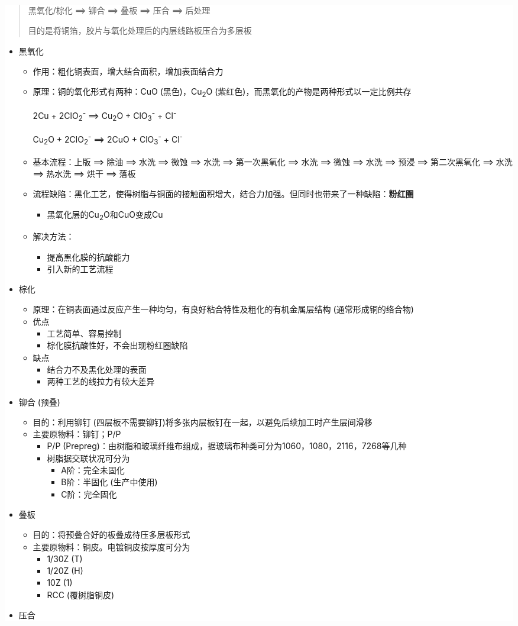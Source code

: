 > 黑氧化/棕化 ==> 铆合 ==> 叠板 ==> 压合 ==> 后处理
>
> 目的是将铜箔，胶片与氧化处理后的内层线路板压合为多层板

- 黑氧化

  - 作用：粗化铜表面，增大结合面积，增加表面结合力

  - 原理：铜的氧化形式有两种：CuO (黑色)，Cu<sub>2</sub>O (紫红色)，而黑氧化的产物是两种形式以一定比例共存

    2Cu + 2ClO<sub>2</sub><sup>-</sup> ==> Cu<sub>2</sub>O + ClO<sub>3</sub><sup>-</sup> + Cl<sup>-</sup> 

    Cu<sub>2</sub>O + 2ClO<sub>2</sub><sup>-</sup> ==> 2CuO + ClO<sub>3</sub><sup>-</sup> + Cl<sup>-</sup> 

  - 基本流程：上版 ==> 除油 ==> 水洗 ==> 微蚀 ==> 水洗 ==> 第一次黑氧化 ==> 水洗 ==> 微蚀 ==> 水洗 ==> 预浸 ==> 第二次黑氧化 ==> 水洗 ==> 热水洗 ==> 烘干 ==> 落板

  - 流程缺陷：黑化工艺，使得树脂与铜面的接触面积增大，结合力加强。但同时也带来了一种缺陷：**粉红圈**

    - 黑氧化层的Cu<sub>2</sub>O和CuO变成Cu

  - 解决方法：

    - 提高黑化膜的抗酸能力
    - 引入新的工艺流程

- 棕化

  - 原理：在铜表面通过反应产生一种均匀，有良好粘合特性及粗化的有机金属层结构 (通常形成铜的络合物)
  - 优点
    - 工艺简单、容易控制
    - 棕化膜抗酸性好，不会出现粉红圈缺陷
  - 缺点
    - 结合力不及黑化处理的表面
    - 两种工艺的线拉力有较大差异

- 铆合 (预叠)

  - 目的：利用铆钉 (四层板不需要铆钉)将多张内层板钉在一起，以避免后续加工时产生层间滑移
  - 主要原物料：铆钉；P/P
    - P/P (Prepreg)：由树脂和玻璃纤维布组成，据玻璃布种类可分为1060，1080，2116，7268等几种
    - 树脂据交联状况可分为
      - A阶：完全未固化
      - B阶：半固化 (生产中使用)
      - C阶：完全固化

- 叠板

  - 目的：将预叠合好的板叠成待压多层板形式
  - 主要原物料：铜皮。电镀铜皮按厚度可分为
    - 1/30Z (T)
    - 1/20Z (H)
    - 10Z (1)
    - RCC (覆树脂铜皮)

- 压合
